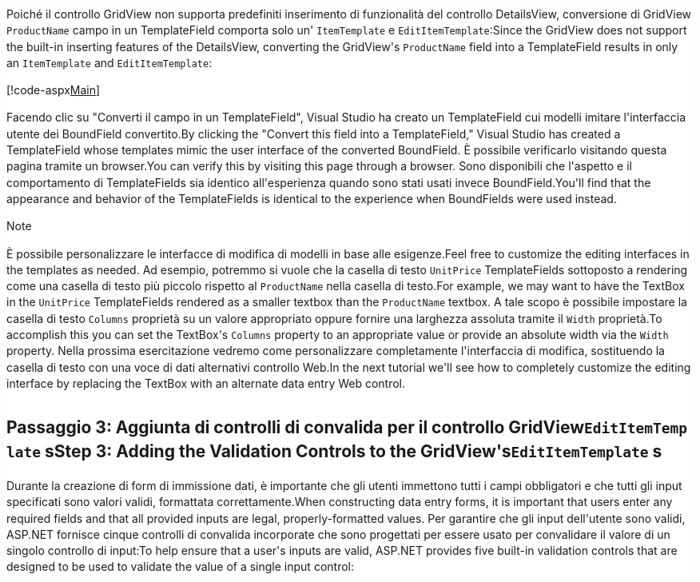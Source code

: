 <span data-ttu-id="a352b-158">Poiché il controllo GridView non supporta predefiniti inserimento di funzionalità del controllo DetailsView, conversione di GridView `ProductName` campo in un TemplateField comporta solo un' `ItemTemplate` e `EditItemTemplate`:</span><span class="sxs-lookup"><span data-stu-id="a352b-158">Since the GridView does not support the built-in inserting features of the DetailsView, converting the GridView's `ProductName` field into a TemplateField results in only an `ItemTemplate` and `EditItemTemplate`:</span></span>

[!code-aspx[Main](adding-validation-controls-to-the-editing-and-inserting-interfaces-cs/samples/sample2.aspx)]

<span data-ttu-id="a352b-159">Facendo clic su "Converti il campo in un TemplateField", Visual Studio ha creato un TemplateField cui modelli imitare l'interfaccia utente dei BoundField convertito.</span><span class="sxs-lookup"><span data-stu-id="a352b-159">By clicking the "Convert this field into a TemplateField," Visual Studio has created a TemplateField whose templates mimic the user interface of the converted BoundField.</span></span> <span data-ttu-id="a352b-160">È possibile verificarlo visitando questa pagina tramite un browser.</span><span class="sxs-lookup"><span data-stu-id="a352b-160">You can verify this by visiting this page through a browser.</span></span> <span data-ttu-id="a352b-161">Sono disponibili che l'aspetto e il comportamento di TemplateFields sia identico all'esperienza quando sono stati usati invece BoundField.</span><span class="sxs-lookup"><span data-stu-id="a352b-161">You'll find that the appearance and behavior of the TemplateFields is identical to the experience when BoundFields were used instead.</span></span>

> [!NOTE]
> <span data-ttu-id="a352b-162">È possibile personalizzare le interfacce di modifica di modelli in base alle esigenze.</span><span class="sxs-lookup"><span data-stu-id="a352b-162">Feel free to customize the editing interfaces in the templates as needed.</span></span> <span data-ttu-id="a352b-163">Ad esempio, potremmo si vuole che la casella di testo `UnitPrice` TemplateFields sottoposto a rendering come una casella di testo più piccolo rispetto al `ProductName` nella casella di testo.</span><span class="sxs-lookup"><span data-stu-id="a352b-163">For example, we may want to have the TextBox in the `UnitPrice` TemplateFields rendered as a smaller textbox than the `ProductName` textbox.</span></span> <span data-ttu-id="a352b-164">A tale scopo è possibile impostare la casella di testo `Columns` proprietà su un valore appropriato oppure fornire una larghezza assoluta tramite il `Width` proprietà.</span><span class="sxs-lookup"><span data-stu-id="a352b-164">To accomplish this you can set the TextBox's `Columns` property to an appropriate value or provide an absolute width via the `Width` property.</span></span> <span data-ttu-id="a352b-165">Nella prossima esercitazione vedremo come personalizzare completamente l'interfaccia di modifica, sostituendo la casella di testo con una voce di dati alternativi controllo Web.</span><span class="sxs-lookup"><span data-stu-id="a352b-165">In the next tutorial we'll see how to completely customize the editing interface by replacing the TextBox with an alternate data entry Web control.</span></span>


## <a name="step-3-adding-the-validation-controls-to-the-gridviewsedititemtemplate-s"></a><span data-ttu-id="a352b-166">Passaggio 3: Aggiunta di controlli di convalida per il controllo GridView`EditItemTemplate` s</span><span class="sxs-lookup"><span data-stu-id="a352b-166">Step 3: Adding the Validation Controls to the GridView's`EditItemTemplate` s</span></span>

<span data-ttu-id="a352b-167">Durante la creazione di form di immissione dati, è importante che gli utenti immettono tutti i campi obbligatori e che tutti gli input specificati sono valori validi, formattata correttamente.</span><span class="sxs-lookup"><span data-stu-id="a352b-167">When constructing data entry forms, it is important that users enter any required fields and that all provided inputs are legal, properly-formatted values.</span></span> <span data-ttu-id="a352b-168">Per garantire che gli input dell'utente sono validi, ASP.NET fornisce cinque controlli di convalida incorporate che sono progettati per essere usato per convalidare il valore di un singolo controllo di input:</span><span class="sxs-lookup"><span data-stu-id="a352b-168">To help ensure that a user's inputs are valid, ASP.NET provides five built-in validation controls that are designed to be used to validate the value of a single input control:</span></span>
